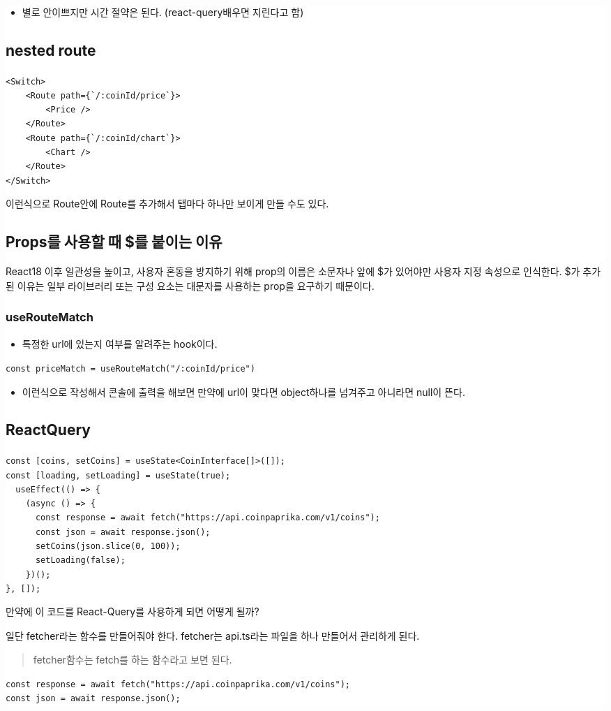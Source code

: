 - 별로 안이쁘지만 시간 절약은 된다. (react-query배우면 지린다고 함)

## nested route

```JS
<Switch>
	<Route path={`/:coinId/price`}>
		<Price />
	</Route>
	<Route path={`/:coinId/chart`}>
		<Chart />
	</Route>
</Switch>
```

이런식으로 Route안에 Route를 추가해서 탭마다 하나만 보이게 만들 수도 있다.

## Props를 사용할 때 $를 붙이는 이유

React18 이후 일관성을 높이고, 사용자 혼동을 방지하기 위해 prop의 이름은 소문자나 앞에 $가 있어야만 사용자 지정 속성으로 인식한다. $가 추가된 이유는 일부 라이브러리 또는 구성 요소는 대문자를 사용하는 prop을 요구하기 때문이다.

### useRouteMatch

- 특정한 url에 있는지 여부를 알려주는 hook이다.

```JS
const priceMatch = useRouteMatch("/:coinId/price")
```

- 이런식으로 작성해서 콘솔에 출력을 해보면 만약에 url이 맞다면 object하나를 넘겨주고 아니라면 null이 뜬다.

## ReactQuery

```JS
const [coins, setCoins] = useState<CoinInterface[]>([]);
const [loading, setLoading] = useState(true);
  useEffect(() => {
    (async () => {
      const response = await fetch("https://api.coinpaprika.com/v1/coins");
      const json = await response.json();
      setCoins(json.slice(0, 100));
      setLoading(false);
    })();
}, []);
```

만약에 이 코드를 React-Query를 사용하게 되면 어떻게 될까?

일단 fetcher라는 함수를 만들어줘야 한다.
fetcher는 api.ts라는 파일을 하나 만들어서 관리하게 된다.

> fetcher함수는 fetch를 하는 함수라고 보면 된다.

```JS
const response = await fetch("https://api.coinpaprika.com/v1/coins");
const json = await response.json();
```
